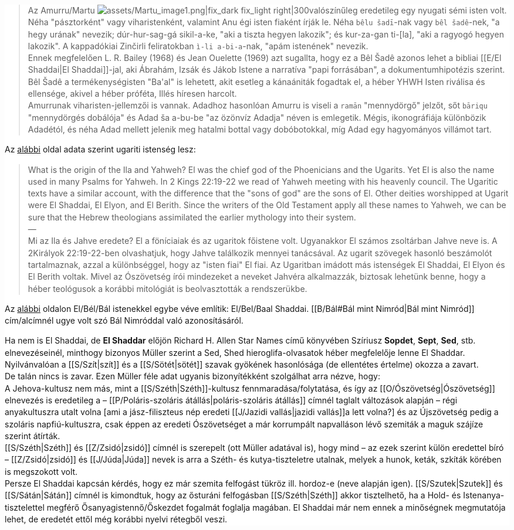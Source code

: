 > Az Amurru/Martu ![assets/Martu_image1.png|fix_dark fix_light right|300](/img/user/M/assets/Martu_image1.png)valószínűleg eredetileg egy nyugati sémi isten volt. Néha "pásztorként" vagy viharistenként, valamint Anu égi isten fiaként írják le. Néha `bêlu šadī`-nak vagy `bêl šadê`-nek, "a hegy urának" nevezik; dúr-hur-sag-gá sikil-a-ke, "aki a tiszta hegyen lakozik"; és kur-za-gan ti-\[la\], "aki a ragyogó hegyen lakozik". A kappadókiai Zinčirli feliratokban `ì-li a-bi-a`-nak, "apám istenének" nevezik.  
> Ennek megfelelően L. R. Bailey (1968) és Jean Ouelette (1969) azt sugallta, hogy ez a Bêl Šadê azonos lehet a bibliai [[E/El Shaddai\|El Shaddai]]-jal, aki Ábrahám, Izsák és Jákob Istene a narratíva "papi forrásában", a dokumentumhipotézis szerint. Bêl Šadê a termékenységisten "Ba'al" is lehetett, akit esetleg a kánaániták fogadtak el, a héber YHWH Isten riválisa és ellensége, akivel a héber próféta, Illés híresen harcolt.  
> Amurrunak viharisten-jellemzői is vannak. Adadhoz hasonlóan Amurru is viseli a `ramān` "mennydörgő" jelzőt, sőt `bāriqu` "mennydörgés dobálója" és Adad ša a-bu-be "az özönvíz Adadja" néven is emlegetik. Mégis, ikonográfiája különbözik Adadétól, és néha Adad mellett jelenik meg hatalmi bottal vagy dobóbotokkal, míg Adad egy hagyományos villámot tart. 

</div></div>


Az [alábbi](http://grahamhancock.com/phorum/read.php?4,797678) oldal adata szerint ugariti istenség lesz:  
> What is the origin of the Ila and Yahweh? El was the chief god of the Phoenicians and the Ugarits. Yet El is also the name used in many Psalms for Yahweh. In 2 Kings 22:19-22 we read of Yahweh meeting with his heavenly council. The Ugaritic texts have a similar account, with the difference that the "sons of god" are the sons of El. Other deities worshipped at Ugarit were El Shaddai, El Elyon, and El Berith. Since the writers of the Old Testament apply all these names to Yahweh, we can be sure that the Hebrew theologians assimilated the earlier mythology into their system.  
> —  
> Mi az Ila és Jahve eredete? El a föníciaiak és az ugaritok főistene volt. Ugyanakkor El számos zsoltárban Jahve neve is. A 2Királyok 22:19-22-ben olvashatjuk, hogy Jahve találkozik mennyei tanácsával. Az ugarit szövegek hasonló beszámolót tartalmaznak, azzal a különbséggel, hogy az "isten fiai" El fiai. Az Ugaritban imádott más istenségek El Shaddai, El Elyon és El Berith voltak. Mivel az Ószövetség írói mindezeket a neveket Jahvéra alkalmazzák, biztosak lehetünk benne, hogy a héber teológusok a korábbi mitológiát is beolvasztották a rendszerükbe.  

Az [alábbi](https://web.archive.org/web/20200325101442/http://www.himavanti.org/en/c/himavanti-1/yahvah-the-lord-god-in-indian-veda) oldalon El/Bél/Bál istenekkel egybe véve említik: El/Bel/Baal Shaddai. [[B/Bál#Bál mint Nimród\|Bál mint Nimród]] cím/alcímnél ugye volt szó Bál Nimróddal való azonosításáról.  

Ha nem is El Shaddai, de **El Shaddar** előjön Richard H. Allen Star Names című könyvében Szíriusz **Sopdet**, **Sept**, **Sed**, stb. elnevezéseinél, minthogy bizonyos Müller szerint a Sed, Shed hieroglifa-olvasatok héber megfelelője lenne El Shaddar.  
Nyilvánvalóan a [[S/Szít\|szít]] és a [[S/Sötét\|sötét]] szavak gyökének hasonlósága (de ellentétes értelme) okozza a zavart.  
De talán nincs is zavar. Ezen Müller féle adat ugyanis bizonyítékként szolgálhat arra nézve, hogy:  
A Jehova-kultusz nem más, mint a [[S/Széth\|Széth]]-kultusz fennmaradása/folytatása, és így az [[O/Ószövetség\|Ószövetség]] elnevezés is eredetileg a – [[P/Poláris-szoláris átállás\|poláris-szoláris átállás]] címnél taglalt változások alapján – régi anyakultuszra utalt volna \[ami a jász-filiszteus nép eredeti [[J/Jazidi vallás\|jazidi vallás]]a lett volna?\] és az Újszövetség pedig a szoláris napfiú-kultuszra, csak éppen az eredeti Ószövetséget a már korrumpált napvalláson lévő szemiták a maguk szájíze szerint átírták.  
[[S/Széth\|Széth]] és [[Z/Zsidó\|zsidó]] címnél is szerepelt (ott Müller adatával is), hogy mind – az ezek szerint külön eredettel bíró – [[Z/Zsidó\|zsidó]] és [[J/Júda\|Júda]] nevek is arra a Széth- és kutya-tiszteletre utalnak, melyek a hunok, keták, szkíták körében is megszokott volt.  
Persze El Shaddai kapcsán kérdés, hogy ez már szemita felfogást tükröz ill. hordoz-e (neve alapján igen). [[S/Szutek\|Szutek]] és [[S/Sátán\|Sátán]] címnél is kimondtuk, hogy az ősturáni felfogásban [[S/Széth\|Széth]] akkor tisztelhető, ha a Hold- és Istenanya-tisztelettel megférő Ősanyagistennő/Őskezdet fogalmát foglalja magában. El Shaddai már nem ennek a minőségnek megmutatója lehet, de eredetét ettől még korábbi nyelvi rétegből veszi.  
